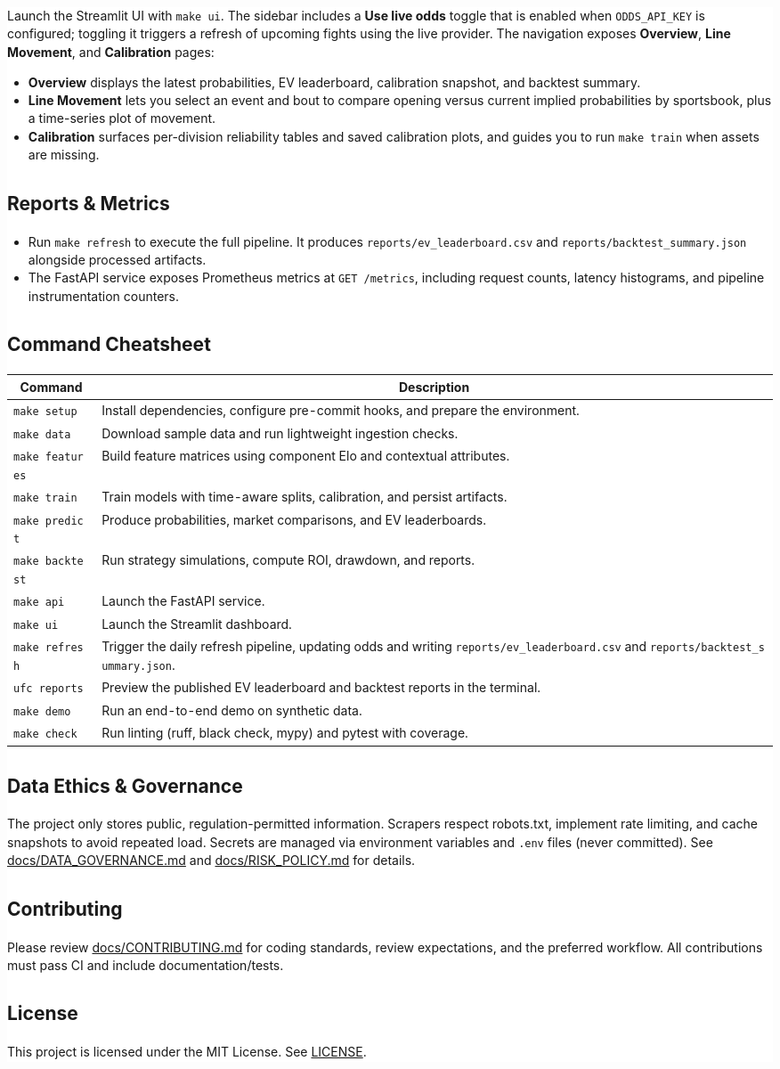 Launch the Streamlit UI with `make ui`. The sidebar includes a **Use live odds** toggle that is enabled when `ODDS_API_KEY` is configured; toggling it triggers a refresh of upcoming fights using the live provider. The navigation exposes **Overview**, **Line Movement**, and **Calibration** pages:

- **Overview** displays the latest probabilities, EV leaderboard, calibration snapshot, and backtest summary.
- **Line Movement** lets you select an event and bout to compare opening versus current implied probabilities by sportsbook, plus a time-series plot of movement.
- **Calibration** surfaces per-division reliability tables and saved calibration plots, and guides you to run `make train` when assets are missing.

## Reports & Metrics

- Run `make refresh` to execute the full pipeline. It produces `reports/ev_leaderboard.csv` and `reports/backtest_summary.json` alongside processed artifacts.
- The FastAPI service exposes Prometheus metrics at `GET /metrics`, including request counts, latency histograms, and pipeline instrumentation counters.

## Command Cheatsheet

| Command | Description |
| --- | --- |
| `make setup` | Install dependencies, configure pre-commit hooks, and prepare the environment. |
| `make data` | Download sample data and run lightweight ingestion checks. |
| `make features` | Build feature matrices using component Elo and contextual attributes. |
| `make train` | Train models with time-aware splits, calibration, and persist artifacts. |
| `make predict` | Produce probabilities, market comparisons, and EV leaderboards. |
| `make backtest` | Run strategy simulations, compute ROI, drawdown, and reports. |
| `make api` | Launch the FastAPI service. |
| `make ui` | Launch the Streamlit dashboard. |
| `make refresh` | Trigger the daily refresh pipeline, updating odds and writing `reports/ev_leaderboard.csv` and `reports/backtest_summary.json`. |
| `ufc reports` | Preview the published EV leaderboard and backtest reports in the terminal. |
| `make demo` | Run an end-to-end demo on synthetic data. |
| `make check` | Run linting (ruff, black check, mypy) and pytest with coverage. |

## Data Ethics & Governance

The project only stores public, regulation-permitted information. Scrapers respect robots.txt, implement rate limiting, and cache snapshots to avoid repeated load. Secrets are managed via environment variables and `.env` files (never committed). See [docs/DATA_GOVERNANCE.md](docs/DATA_GOVERNANCE.md) and [docs/RISK_POLICY.md](docs/RISK_POLICY.md) for details.

## Contributing

Please review [docs/CONTRIBUTING.md](docs/CONTRIBUTING.md) for coding standards, review expectations, and the preferred workflow. All contributions must pass CI and include documentation/tests.

## License

This project is licensed under the MIT License. See [LICENSE](LICENSE).
